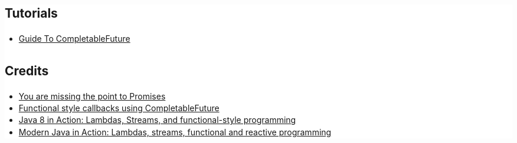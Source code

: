 ## Tutorials

* [Guide To CompletableFuture](https://www.baeldung.com/java-completablefuture)

## Credits

* [You are missing the point to Promises](https://gist.github.com/domenic/3889970)
* [Functional style callbacks using CompletableFuture](https://www.infoq.com/articles/Functional-Style-Callbacks-Using-CompletableFuture)
* [Java 8 in Action: Lambdas, Streams, and functional-style programming](https://www.amazon.com/gp/product/1617291994/ref=as_li_qf_asin_il_tl?ie=UTF8&tag=javadesignpat-20&creative=9325&linkCode=as2&creativeASIN=1617291994&linkId=995af46887bb7b65e6c788a23eaf7146)
* [Modern Java in Action: Lambdas, streams, functional and reactive programming](https://www.amazon.com/gp/product/1617293563/ref=as_li_qf_asin_il_tl?ie=UTF8&tag=javadesignpat-20&creative=9325&linkCode=as2&creativeASIN=1617293563&linkId=f70fe0d3e1efaff89554a6479c53759c)
